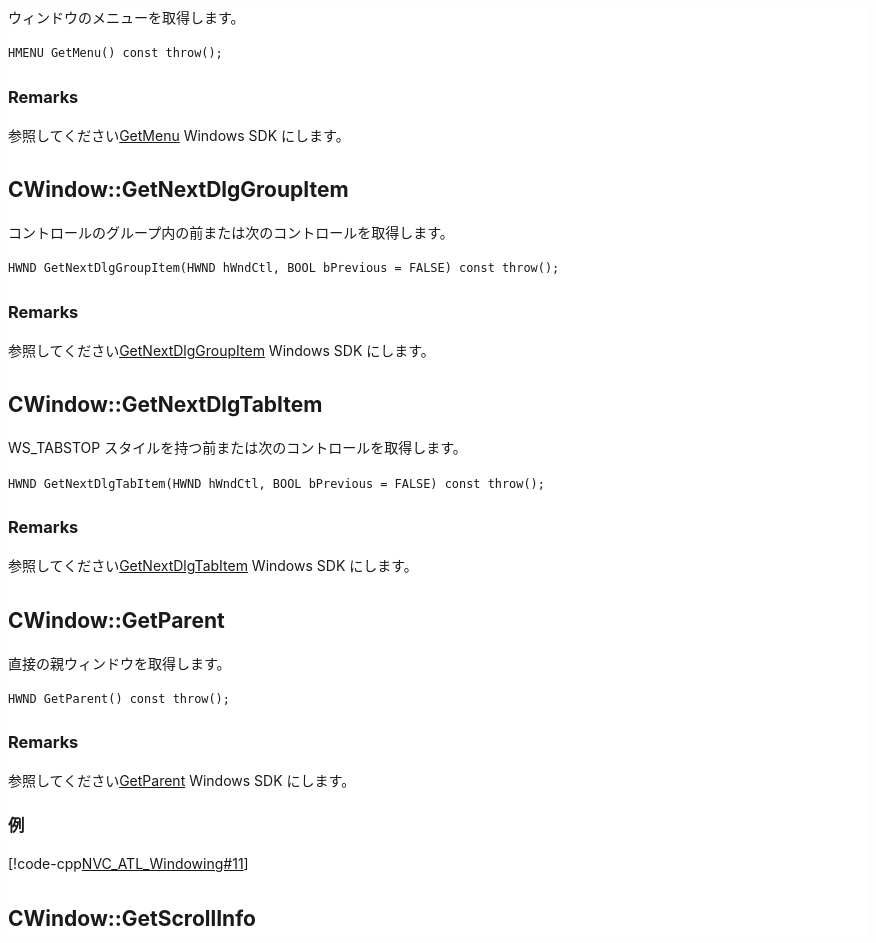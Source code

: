 ウィンドウのメニューを取得します。

```
HMENU GetMenu() const throw();
```

### <a name="remarks"></a>Remarks

参照してください[GetMenu](/windows/desktop/api/winuser/nf-winuser-getmenu) Windows SDK にします。

##  <a name="getnextdlggroupitem"></a>  CWindow::GetNextDlgGroupItem

コントロールのグループ内の前または次のコントロールを取得します。

```
HWND GetNextDlgGroupItem(HWND hWndCtl, BOOL bPrevious = FALSE) const throw();
```

### <a name="remarks"></a>Remarks

参照してください[GetNextDlgGroupItem](/windows/desktop/api/winuser/nf-winuser-getnextdlggroupitem) Windows SDK にします。

##  <a name="getnextdlgtabitem"></a>  CWindow::GetNextDlgTabItem

WS_TABSTOP スタイルを持つ前または次のコントロールを取得します。

```
HWND GetNextDlgTabItem(HWND hWndCtl, BOOL bPrevious = FALSE) const throw();
```

### <a name="remarks"></a>Remarks

参照してください[GetNextDlgTabItem](/windows/desktop/api/winuser/nf-winuser-getnextdlgtabitem) Windows SDK にします。

##  <a name="getparent"></a>  CWindow::GetParent

直接の親ウィンドウを取得します。

```
HWND GetParent() const throw();
```

### <a name="remarks"></a>Remarks

参照してください[GetParent](/windows/desktop/api/winuser/nf-winuser-getparent) Windows SDK にします。

### <a name="example"></a>例

[!code-cpp[NVC_ATL_Windowing#11](../../atl/codesnippet/cpp/cwindow-class_11.cpp)]

##  <a name="getscrollinfo"></a>  CWindow::GetScrollInfo
